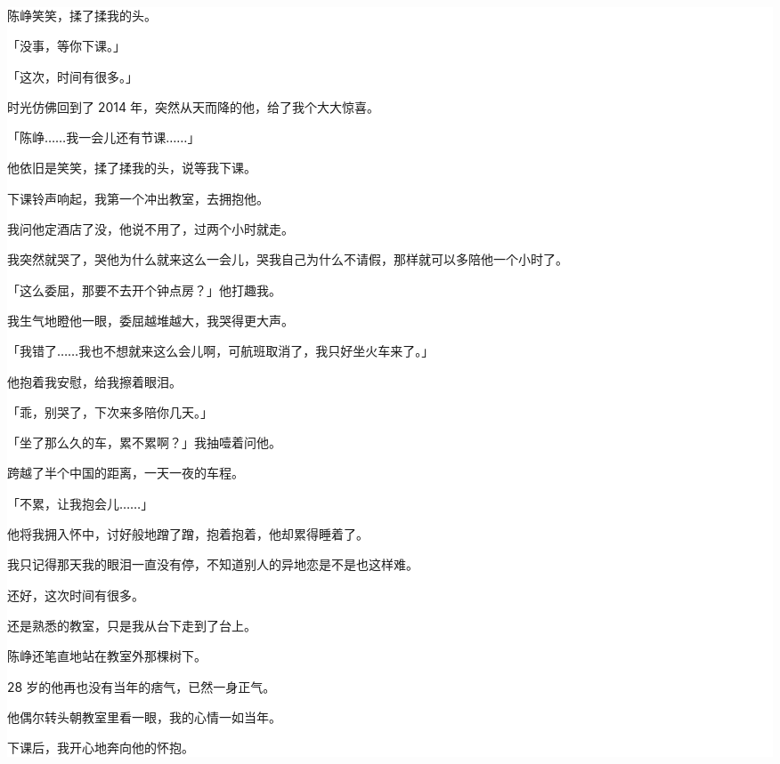 陈峥笑笑，揉了揉我的头。


「没事，等你下课。」


「这次，时间有很多。」


时光仿佛回到了 2014 年，突然从天而降的他，给了我个大大惊喜。


「陈峥……我一会儿还有节课……」


他依旧是笑笑，揉了揉我的头，说等我下课。


下课铃声响起，我第一个冲出教室，去拥抱他。


我问他定酒店了没，他说不用了，过两个小时就走。


我突然就哭了，哭他为什么就来这么一会儿，哭我自己为什么不请假，那样就可以多陪他一个小时了。


「这么委屈，那要不去开个钟点房？」他打趣我。


我生气地瞪他一眼，委屈越堆越大，我哭得更大声。


「我错了……我也不想就来这么会儿啊，可航班取消了，我只好坐火车来了。」


他抱着我安慰，给我擦着眼泪。


「乖，别哭了，下次来多陪你几天。」


「坐了那么久的车，累不累啊？」我抽噎着问他。


跨越了半个中国的距离，一天一夜的车程。


「不累，让我抱会儿……」


他将我拥入怀中，讨好般地蹭了蹭，抱着抱着，他却累得睡着了。


我只记得那天我的眼泪一直没有停，不知道别人的异地恋是不是也这样难。


还好，这次时间有很多。


还是熟悉的教室，只是我从台下走到了台上。


陈峥还笔直地站在教室外那棵树下。


28 岁的他再也没有当年的痞气，已然一身正气。


他偶尔转头朝教室里看一眼，我的心情一如当年。


下课后，我开心地奔向他的怀抱。
